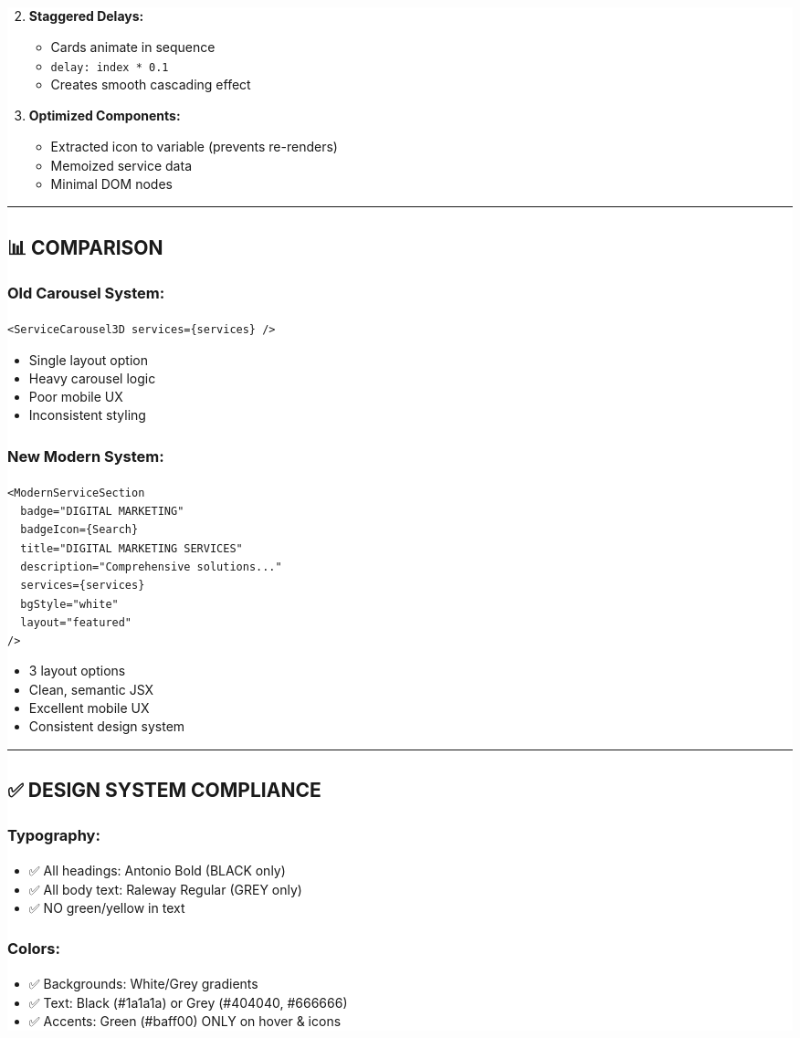 2. **Staggered Delays:**
   - Cards animate in sequence
   - `delay: index * 0.1`
   - Creates smooth cascading effect

3. **Optimized Components:**
   - Extracted icon to variable (prevents re-renders)
   - Memoized service data
   - Minimal DOM nodes

---

## 📊 COMPARISON

### **Old Carousel System:**
```tsx
<ServiceCarousel3D services={services} />
```
- Single layout option
- Heavy carousel logic
- Poor mobile UX
- Inconsistent styling

### **New Modern System:**
```tsx
<ModernServiceSection
  badge="DIGITAL MARKETING"
  badgeIcon={Search}
  title="DIGITAL MARKETING SERVICES"
  description="Comprehensive solutions..."
  services={services}
  bgStyle="white"
  layout="featured"
/>
```
- 3 layout options
- Clean, semantic JSX
- Excellent mobile UX
- Consistent design system

---

## ✅ DESIGN SYSTEM COMPLIANCE

### **Typography:**
- ✅ All headings: Antonio Bold (BLACK only)
- ✅ All body text: Raleway Regular (GREY only)
- ✅ NO green/yellow in text

### **Colors:**
- ✅ Backgrounds: White/Grey gradients
- ✅ Text: Black (#1a1a1a) or Grey (#404040, #666666)
- ✅ Accents: Green (#baff00) ONLY on hover & icons
